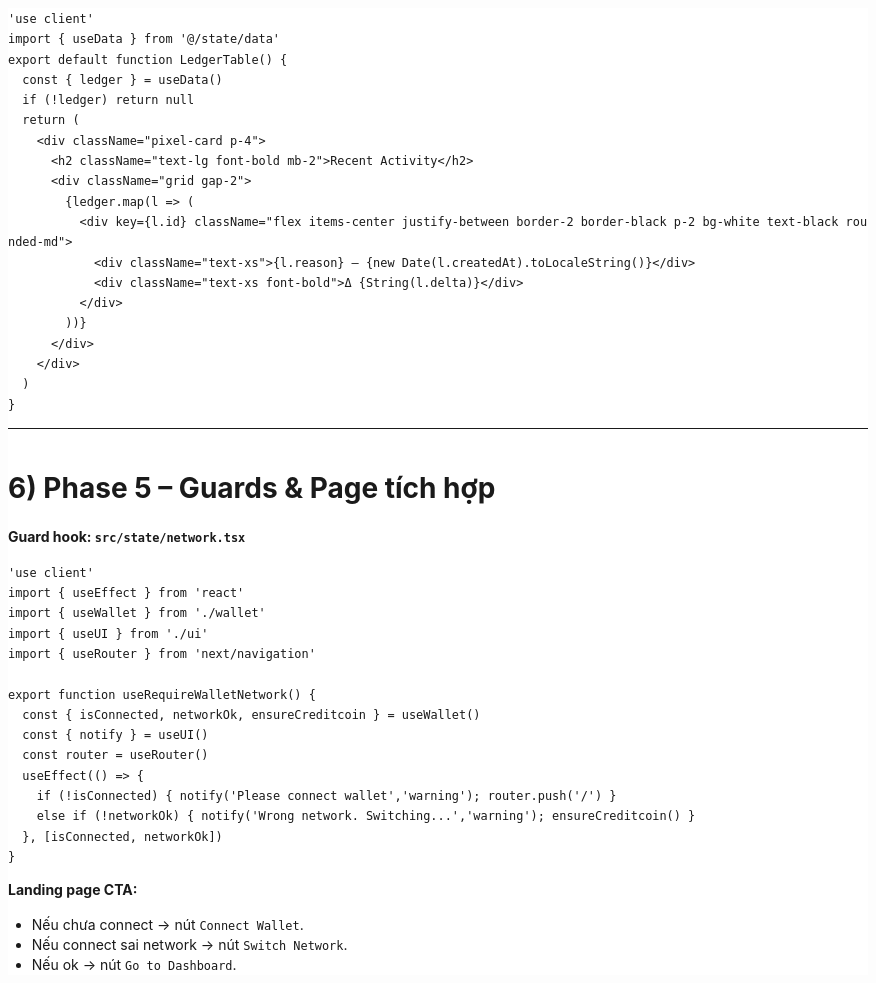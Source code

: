 ```tsx
'use client'
import { useData } from '@/state/data'
export default function LedgerTable() {
  const { ledger } = useData()
  if (!ledger) return null
  return (
    <div className="pixel-card p-4">
      <h2 className="text-lg font-bold mb-2">Recent Activity</h2>
      <div className="grid gap-2">
        {ledger.map(l => (
          <div key={l.id} className="flex items-center justify-between border-2 border-black p-2 bg-white text-black rounded-md">
            <div className="text-xs">{l.reason} — {new Date(l.createdAt).toLocaleString()}</div>
            <div className="text-xs font-bold">Δ {String(l.delta)}</div>
          </div>
        ))}
      </div>
    </div>
  )
}
```

---

# 6) Phase 5 – Guards & Page tích hợp

**Guard hook: `src/state/network.tsx`**

```tsx
'use client'
import { useEffect } from 'react'
import { useWallet } from './wallet'
import { useUI } from './ui'
import { useRouter } from 'next/navigation'

export function useRequireWalletNetwork() {
  const { isConnected, networkOk, ensureCreditcoin } = useWallet()
  const { notify } = useUI()
  const router = useRouter()
  useEffect(() => {
    if (!isConnected) { notify('Please connect wallet','warning'); router.push('/') }
    else if (!networkOk) { notify('Wrong network. Switching...','warning'); ensureCreditcoin() }
  }, [isConnected, networkOk])
}
```

**Landing page CTA:**

* Nếu chưa connect → nút `Connect Wallet`.
* Nếu connect sai network → nút `Switch Network`.
* Nếu ok → nút `Go to Dashboard`.
